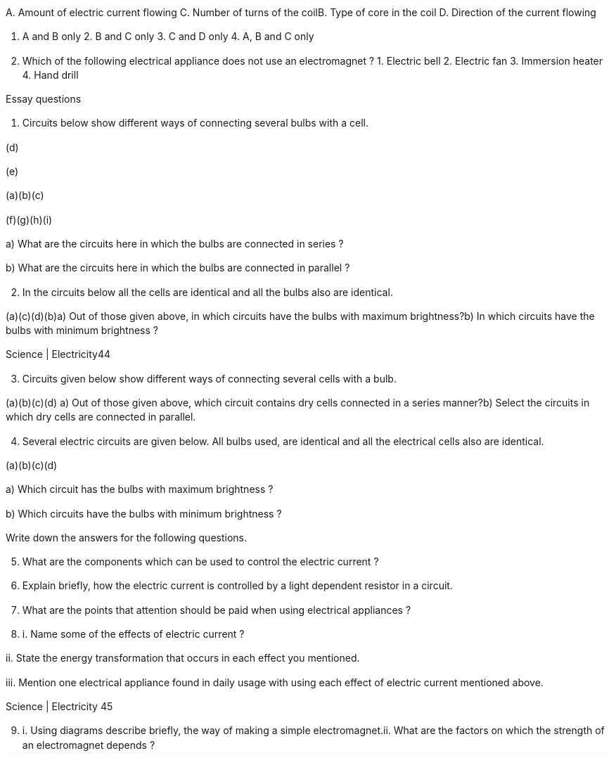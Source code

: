 A. Amount of electric current flowing C. Number of turns of the coilB. Type of core in the coil D. Direction of the current flowing

1. A and B only 2. B and C only 3. C and D only 4. A, B and C only

10. Which of the following electrical appliance does not use an electromagnet ? 1. Electric bell 2. Electric fan 3. Immersion heater 4. Hand drill

Essay questions

1) Circuits below show different ways of connecting several bulbs with a cell.

(d)

(e)

(a)(b)(c)

(f)(g)(h)(i)

a) What are the circuits here in which the bulbs are connected in series ?

b) What are the circuits here in which the bulbs are connected in parallel ?

2) In the circuits below all the cells are identical and all the bulbs also are identical.

(a)(c)(d)(b)a) Out of those given above, in which circuits have the bulbs with maximum brightness?b) In which circuits have the bulbs with minimum brightness ?

Science | Electricity44

3) Circuits given below show different ways of connecting several cells with a bulb.

(a)(b)(c)(d) a) Out of those given above, which circuit contains dry cells connected in a series manner?b) Select the circuits in which dry cells are connected in parallel.

4) Several electric circuits are given below. All bulbs used, are identical and all the electrical cells also are identical.

(a)(b)(c)(d)

a) Which circuit has the bulbs with maximum brightness ?

b) Which circuits have the bulbs with minimum brightness ?

Write down the answers for the following questions.

5) What are the components which can be used to control the electric current ?

6) Explain briefly, how the electric current is controlled by a light dependent resistor in a circuit.

7) What are the points that attention should be paid when using electrical appliances ?

8) i. Name some of the effects of electric current ?

ii. State the energy transformation that occurs in each effect you mentioned.

iii. Mention one electrical appliance found in daily usage with using each effect of electric current mentioned above.

Science | Electricity 45

9) i. Using diagrams describe briefly, the way of making a simple electromagnet.ii. What are the factors on which the strength of an electromagnet depends ?
